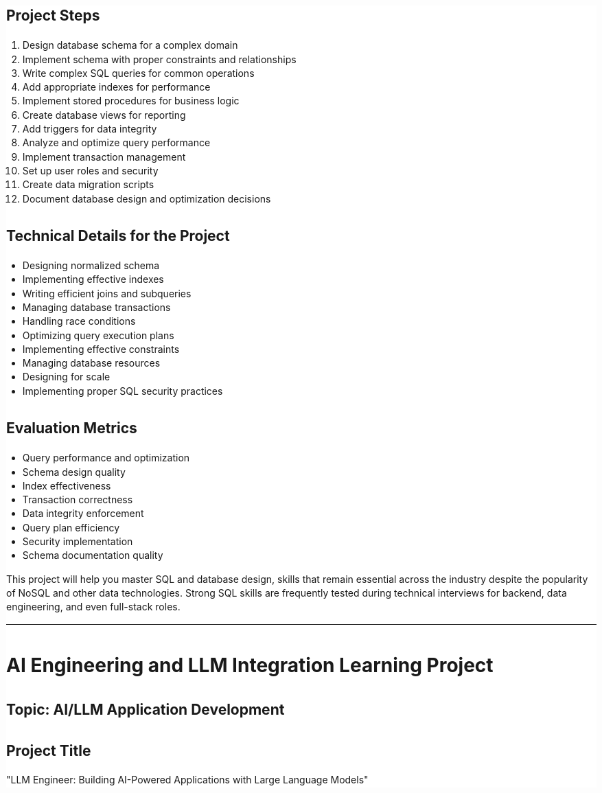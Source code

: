 ## Project Steps
1. Design database schema for a complex domain
2. Implement schema with proper constraints and relationships
3. Write complex SQL queries for common operations
4. Add appropriate indexes for performance
5. Implement stored procedures for business logic
6. Create database views for reporting
7. Add triggers for data integrity
8. Analyze and optimize query performance
9. Implement transaction management
10. Set up user roles and security
11. Create data migration scripts
12. Document database design and optimization decisions

## Technical Details for the Project
- Designing normalized schema
- Implementing effective indexes
- Writing efficient joins and subqueries
- Managing database transactions
- Handling race conditions
- Optimizing query execution plans
- Implementing effective constraints
- Managing database resources
- Designing for scale
- Implementing proper SQL security practices

## Evaluation Metrics
- Query performance and optimization
- Schema design quality
- Index effectiveness
- Transaction correctness
- Data integrity enforcement
- Query plan efficiency
- Security implementation
- Schema documentation quality

This project will help you master SQL and database design, skills that remain essential across the industry despite the popularity of NoSQL and other data technologies. Strong SQL skills are frequently tested during technical interviews for backend, data engineering, and even full-stack roles.


---


# AI Engineering and LLM Integration Learning Project

## Topic: AI/LLM Application Development

## Project Title
"LLM Engineer: Building AI-Powered Applications with Large Language Models"
